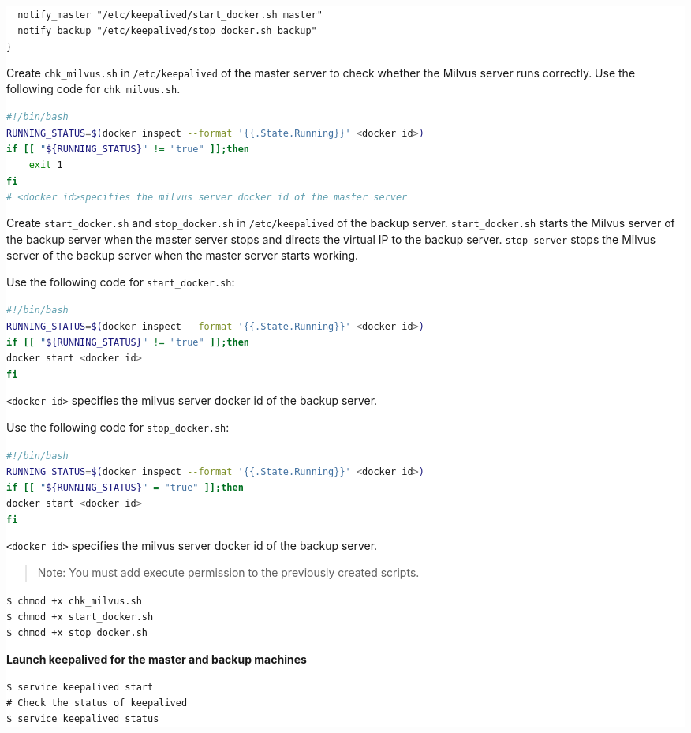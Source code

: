 ```
  notify_master "/etc/keepalived/start_docker.sh master"
  notify_backup "/etc/keepalived/stop_docker.sh backup"
}
```

Create `chk_milvus.sh` in `/etc/keepalived` of the master server to check whether the Milvus server runs correctly. Use the following code for `chk_milvus.sh`.

```bash
#!/bin/bash
RUNNING_STATUS=$(docker inspect --format '{{.State.Running}}' <docker id>)
if [[ "${RUNNING_STATUS}" != "true" ]];then
    exit 1
fi
# <docker id>specifies the milvus server docker id of the master server
```

Create `start_docker.sh` and `stop_docker.sh` in `/etc/keepalived` of the backup server. `start_docker.sh` starts the Milvus server of the backup server when the master server stops and directs the virtual IP to the backup server. `stop server` stops the Milvus server of the backup server when the master server starts working.

Use the following code for `start_docker.sh`:

```bash
#!/bin/bash
RUNNING_STATUS=$(docker inspect --format '{{.State.Running}}' <docker id>)
if [[ "${RUNNING_STATUS}" != "true" ]];then
docker start <docker id>
fi
```

`<docker id>` specifies the milvus server docker id of the backup server.

Use the following code for `stop_docker.sh`:

```bash
#!/bin/bash
RUNNING_STATUS=$(docker inspect --format '{{.State.Running}}' <docker id>)
if [[ "${RUNNING_STATUS}" = "true" ]];then
docker start <docker id>
fi
```

`<docker id>` specifies the milvus server docker id of the backup server.

> Note: You must add execute permission to the previously created scripts.

```shell 
$ chmod +x chk_milvus.sh
$ chmod +x start_docker.sh
$ chmod +x stop_docker.sh
```

**Launch keepalived for the master and backup machines**

```shell
$ service keepalived start
# Check the status of keepalived
$ service keepalived status
```
